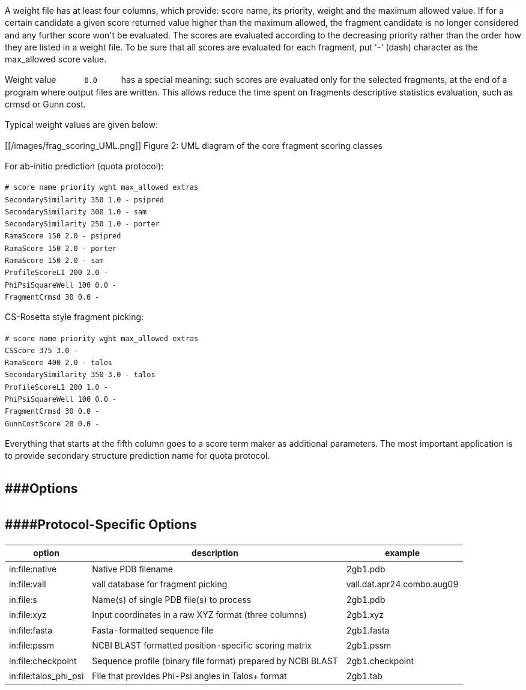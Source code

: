A weight file has at least four columns, which provide: score name, its priority, weight and the maximum allowed value. If for a certain candidate a given score returned value higher than the maximum allowed, the fragment candidate is no longer considered and any further score won't be evaluated. The scores are evaluated according to the decreasing priority rather than the order how they are listed in a weight file. To be sure that all scores are evaluated for each fragment, put '-' (dash) character as the max\_allowed score value.

Weight value `       0.0      ` has a special meaning: such scores are evaluated only for the selected fragments, at the end of a program where output files are written. This allows reduce the time spent on fragments descriptive statistics evaluation, such as crmsd or Gunn cost.

Typical weight values are given below:

[[/images/frag_scoring_UML.png]] 
Figure 2: UML diagram of the core fragment scoring classes 

For ab-initio prediction (quota protocol):
```
# score name priority wght max_allowed extras
SecondarySimilarity 350 1.0 - psipred
SecondarySimilarity 300 1.0 - sam
SecondarySimilarity 250 1.0 - porter
RamaScore 150 2.0 - psipred
RamaScore 150 2.0 - porter
RamaScore 150 2.0 - sam
ProfileScoreL1 200 2.0 -
PhiPsiSquareWell 100 0.0 -
FragmentCrmsd 30 0.0 -
```

CS-Rosetta style fragment picking:

```
# score name priority wght max_allowed extras
CSScore 375 3.0 -
RamaScore 400 2.0 - talos
SecondarySimilarity 350 3.0 - talos
ProfileScoreL1 200 1.0 -
PhiPsiSquareWell 100 0.0 -
FragmentCrmsd 30 0.0 -
GunnCostScore 20 0.0 -
``` 

Everything that starts at the fifth column goes to a score term maker as additional parameters. The most important application is to provide secondary structure prediction name for quota protocol.

###Options
-------

####Protocol-Specific Options
-------------------------

|option|description|example|
|------|-----------|-------|
|in:file:native|Native PDB filename|2gb1.pdb|
|in:file:vall|vall database for fragment picking|vall.dat.apr24.combo.aug09|
|in:file:s|Name(s) of single PDB file(s) to process|2gb1.pdb|
|in:file:xyz|Input coordinates in a raw XYZ format (three columns)|2gb1.xyz|
|in:file:fasta|Fasta-formatted sequence file|2gb1.fasta|
|in:file:pssm|NCBI BLAST formatted position-specific scoring matrix|2gb1.pssm|
|in:file:checkpoint|Sequence profile (binary file format) prepared by NCBI BLAST|2gb1.checkpoint|
|in:file:talos\_phi\_psi|File that provides Phi-Psi angles in Talos+ format|2gb1.tab|